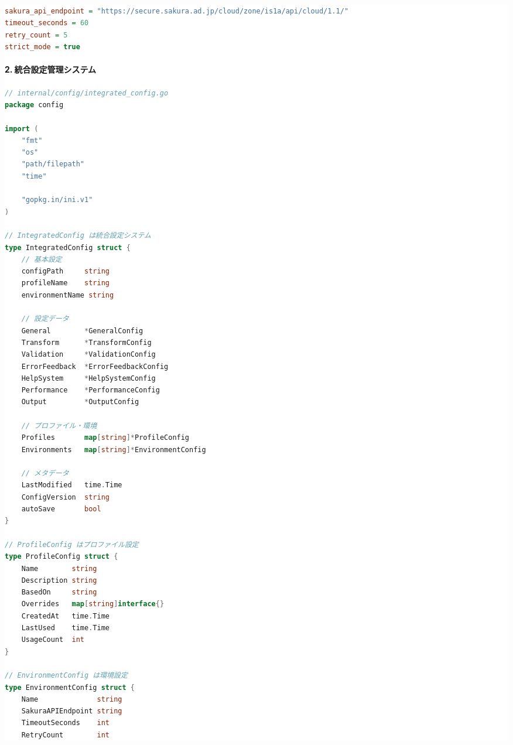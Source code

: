 ```ini
sakura_api_endpoint = "https://secure.sakura.ad.jp/cloud/zone/is1a/api/cloud/1.1/"
timeout_seconds = 60
retry_count = 5
strict_mode = true
```

#### 2. 統合設定管理システム
```go
// internal/config/integrated_config.go
package config

import (
    "fmt"
    "os"
    "path/filepath"
    "time"
    
    "gopkg.in/ini.v1"
)

// IntegratedConfig は統合設定システム
type IntegratedConfig struct {
    // 基本設定
    configPath     string
    profileName    string
    environmentName string
    
    // 設定データ
    General        *GeneralConfig
    Transform      *TransformConfig
    Validation     *ValidationConfig
    ErrorFeedback  *ErrorFeedbackConfig
    HelpSystem     *HelpSystemConfig
    Performance    *PerformanceConfig
    Output         *OutputConfig
    
    // プロファイル・環境
    Profiles       map[string]*ProfileConfig
    Environments   map[string]*EnvironmentConfig
    
    // メタデータ
    LastModified   time.Time
    ConfigVersion  string
    autoSave       bool
}

// ProfileConfig はプロファイル設定
type ProfileConfig struct {
    Name        string
    Description string
    BasedOn     string
    Overrides   map[string]interface{}
    CreatedAt   time.Time
    LastUsed    time.Time
    UsageCount  int
}

// EnvironmentConfig は環境設定
type EnvironmentConfig struct {
    Name              string
    SakuraAPIEndpoint string
    TimeoutSeconds    int
    RetryCount        int
```
